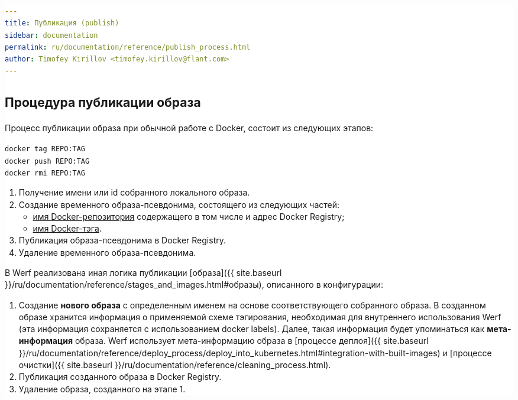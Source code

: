 ```yaml
---
title: Публикация (publish)
sidebar: documentation
permalink: ru/documentation/reference/publish_process.html
author: Timofey Kirillov <timofey.kirillov@flant.com>
---
```



































## Процедура публикации образа

Процесс публикации образа при обычной работе с Docker, состоит из следующих этапов:

```bash
docker tag REPO:TAG
docker push REPO:TAG
docker rmi REPO:TAG
```

 1. Получение имени или id собранного локального образа.
 2. Создание временного образа-псевдонима, состоящего из следующих частей:
     - [имя Docker-репозитория](https://docs.docker.com/glossary/?term=repository) содержащего в том числе и адрес Docker Registry;
     - [имя Docker-тэга](https://docs.docker.com/glossary/?term=tag).
 3. Публикация образа-псевдонима в Docker Registry.
 4. Удаление временного образа-псевдонима.

В Werf реализована иная логика публикации [образа]({{ site.baseurl }}/ru/documentation/reference/stages_and_images.html#образы), описанного в конфигурации:

 1. Создание **нового образа** с определенным именем на основе соответствующего собранного образа. В созданном образе хранится информация о применяемой схеме тэгирования, необходимая для внутреннего использования Werf (эта информация сохраняется с использованием docker labels). Далее, такая информация будет упоминаться как **мета-информация** образа. Werf использует мета-информацию образа в [процессе деплоя]({{ site.baseurl }}/ru/documentation/reference/deploy_process/deploy_into_kubernetes.html#integration-with-built-images) и [процессе очистки]({{ site.baseurl }}/ru/documentation/reference/cleaning_process.html).
 2. Публикация созданного образа в Docker Registry.
 3. Удаление образа, созданного на этапе 1.
